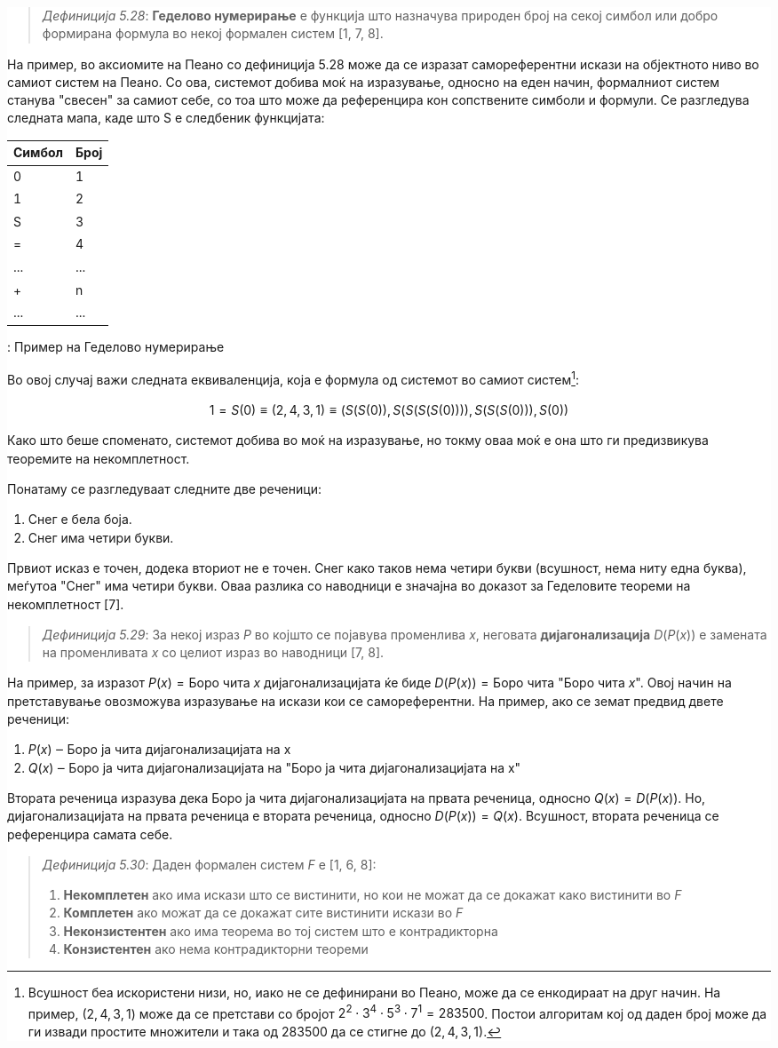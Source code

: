 > _Дефиниција 5.28_: **Геделово нумерирање** е функција што назначува природен број на секој симбол или добро формирана формула во некој формален систем [1, 7, 8].

На пример, во аксиомите на Пеано со дефиниција 5.28 може да се изразат самореферентни искази на објектното ниво во самиот систем на Пеано. Со ова, системот добива моќ на изразување, односно на еден начин, формалниот систем станува "свесен" за самиот себе, со тоа што може да референцира кон сопствените симболи и формули. Се разгледува следната мапа, каде што S е следбеник функцијата:

| Симбол | Број |
| ------ | ---- |
| 0      | 1    |
| 1      | 2    |
| S      | 3    |
| =      | 4    |
| ...    | ...  |
| +      | n    |
| ...    | ...  |

  : Пример на Геделово нумерирање

Во овој случај важи следната еквиваленција, која е формула од системот во самиот систем[^ch5n10]:

$$ 1 = S(0) \equiv (2, 4, 3, 1) \equiv (S(S(0)), S(S(S(S(0)))), S(S(S(0))), S(0)) $$

Како што беше споменато, системот добива во моќ на изразување, но токму оваа моќ е она што ги предизвикува теоремите на некомплетност.

Понатаму се разгледуваат следните две реченици:

1. Снег е бела боја.
1. Снег има четири букви.

Првиот исказ е точен, додека вториот не е точен. Снег како таков нема четири букви (всушност, нема ниту една буква), меѓутоа "Снег" има четири букви. Оваа разлика со наводници е значајна во доказот за Геделовите теореми на некомплетност [7].

> _Дефиниција 5.29_: За некој израз $P$ во којшто се појавува променлива $x$, неговата **дијагонализација** $D(P(x))$ е замената на променливата $x$ со целиот израз во наводници [7, 8].

На пример, за изразот $P(x) = \text{Боро чита }x$ дијагонализацијата ќе биде $D(P(x)) = \text{Боро чита "Боро чита }x\text{"}$. Овој начин на претставување овозможува изразување на искази кои се самореферентни. На пример, ако се земат предвид двете реченици:

1. $P(x)$ ‒ Боро ја чита дијагонализацијата на x
1. $Q(x)$ ‒ Боро ја чита дијагонализацијата на "Боро ја чита дијагонализацијата на x"

Втората реченица изразува дека Боро ја чита дијагонализацијата на првата реченица, односно $Q(x) = D(P(x))$. Но, дијагонализацијата на првата реченица е втората реченица, односно $D(P(x)) = Q(x)$. Всушност, втората реченица се референцира самата себе.

> _Дефиниција 5.30_: Даден формален систем $F$ е [1, 6, 8]:
>
> 1. **Некомплетен** ако има искази што се вистинити, но кои не можат да се докажат како вистинити во $F$
> 1. **Комплетен** ако можат да се докажат сите вистинити искази во $F$
> 1. **Неконзистентен** ако има теорема во тој систем што е контрадикторна
> 1. **Конзистентен** ако нема контрадикторни теореми


[^ch5n1]: Инваријанта е својство што останува непроменето при примена на некое од правилата за трансформација.
[^ch5n2]: Зборот акко е кратенка за "ако и само ако" и значи дека два исказа логички се еднакви.
[^ch5n3]: Бидејќи неограничената квантификација доведува до неконзистентност, теоријата на типови е обид да се избегне тоа. Подоцна ќе биде разгледан парадоксот на Расел како пример.
[^ch5n4]: Ова значи дека постои алгоритам за одлучување кој, за кој било израз, секогаш ќе врати точна вредност (вистина или невистина), наместо да врти бесконечно или да произведе погрешна вредност.
[^ch5n5]: Во теориите на множества, предикатот $P$ е функција (подмножество на релација), $P \subseteq A \times \{ \top, \bot \}$, каде што $A$ е множество на влезови, а излез е или вистина или невистина. Ова може да не е случај со други системи, како на пример логика од прв ред, во која $P(A)$, $P(B)$, итн. се атомски изрази наместо математички функции. Ова е тоа што ја прави логиката од прв ред независна од теорија на множества.
[^ch5n6]: Со други зборови, функција е подмножество на сите комбинации подредени парови чиј прв елемент е од $A$ а втор елемент е од $B$.
[^ch5n7]: Во прилог ќе биде разгледан минимален систем што се темели на замена, кој ќе биде доволно моќен да докажува својства.
[^ch5n8]: Нотацијата $\exists!$ значи дека **точно еден** објект го задоволува предикатот.
[^ch5n9]: За разлика од теоријата на множества, каде што се дефинирани во однос на релации.
[^ch5n10]: Всушност беа искористени низи, но, иако не се дефинирани во Пеано, може да се енкодираат на друг начин. На пример, $(2, 4, 3, 1)$ може да се претстави со бројот $2^2 \cdot 3^4 \cdot 5^3 \cdot 7^1 = 283500$. Постои алгоритам кој од даден број може да ги извади простите множители и така од 283500 да се стигне до $(2, 4, 3, 1)$.
[^ch5n11]: Геделовите теореми ги опфаќаат само оние системи што овозможуваат изразување аритметика на природни броеви, бидејќи самите теореми зависат од Геделовото нумерирање.
[^ch5n12]: Ова правило претставува инваријанта.